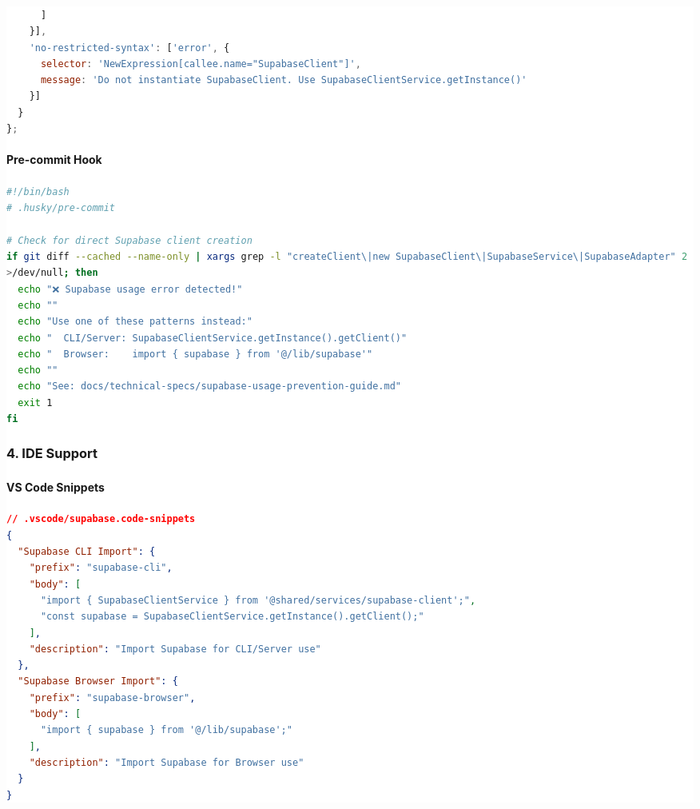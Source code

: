 ```javascript
      ]
    }],
    'no-restricted-syntax': ['error', {
      selector: 'NewExpression[callee.name="SupabaseClient"]',
      message: 'Do not instantiate SupabaseClient. Use SupabaseClientService.getInstance()'
    }]
  }
};
```

#### Pre-commit Hook
```bash
#!/bin/bash
# .husky/pre-commit

# Check for direct Supabase client creation
if git diff --cached --name-only | xargs grep -l "createClient\|new SupabaseClient\|SupabaseService\|SupabaseAdapter" 2>/dev/null; then
  echo "❌ Supabase usage error detected!"
  echo ""
  echo "Use one of these patterns instead:"
  echo "  CLI/Server: SupabaseClientService.getInstance().getClient()"
  echo "  Browser:    import { supabase } from '@/lib/supabase'"
  echo ""
  echo "See: docs/technical-specs/supabase-usage-prevention-guide.md"
  exit 1
fi
```

### 4. IDE Support

#### VS Code Snippets
```json
// .vscode/supabase.code-snippets
{
  "Supabase CLI Import": {
    "prefix": "supabase-cli",
    "body": [
      "import { SupabaseClientService } from '@shared/services/supabase-client';",
      "const supabase = SupabaseClientService.getInstance().getClient();"
    ],
    "description": "Import Supabase for CLI/Server use"
  },
  "Supabase Browser Import": {
    "prefix": "supabase-browser",
    "body": [
      "import { supabase } from '@/lib/supabase';"
    ],
    "description": "Import Supabase for Browser use"
  }
}
```
